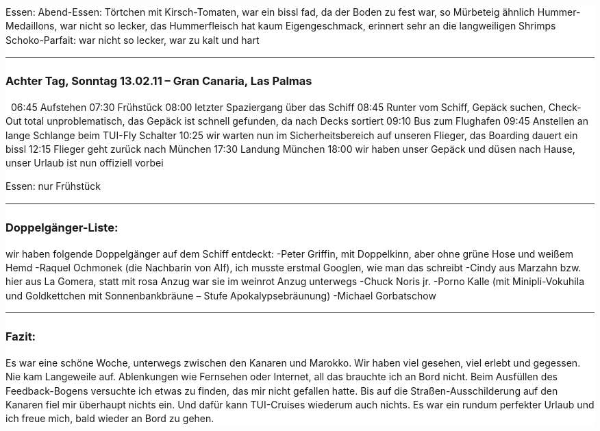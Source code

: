 Essen:
Abend-Essen:
Törtchen mit Kirsch-Tomaten, war ein bissl fad, da der Boden zu fest war, so Mürbeteig ähnlich
Hummer-Medaillons, war nicht so lecker, das Hummerfleisch hat kaum Eigengeschmack, erinnert sehr an die langweiligen Shrimps
Schoko-Parfait: war nicht so lecker, war zu kalt und hart

* * *

### Achter Tag, Sonntag 13.02.11 – Gran Canaria, Las Palmas


<img loading="lazy" src="/assets/2011/02/680.jpg" alt="" title="noch ein schönes Stilleben vom Schiff"   class="alignnone size-full wp-image-2258" />

<img loading="lazy" src="/assets/2011/02/683.jpg" alt="" title="es ist vollbracht, wir stehen nun in der Schlange am Flughafen in Las Palmas und blicken auf einer tolle ereignisreiche Woche zurück"   class="alignnone size-full wp-image-2259" />
06:45 Aufstehen
07:30 Frühstück
08:00 letzter Spaziergang über das Schiff
08:45 Runter vom Schiff, Gepäck suchen, Check-Out total unproblematisch, das Gepäck ist schnell gefunden, da nach Decks sortiert
09:10 Bus zum Flughafen
09:45 Anstellen an lange Schlange beim TUI-Fly Schalter
10:25 wir warten nun im Sicherheitsbereich auf unseren Flieger, das Boarding dauert ein bissl
12:15 Flieger geht zurück nach München
17:30 Landung München
18:00 wir haben unser Gepäck und düsen nach Hause, unser Urlaub ist nun offiziell vorbei

Essen:
nur Frühstück

* * *

### Doppelgänger-Liste:

wir haben folgende Doppelgänger auf dem Schiff entdeckt:
-Peter Griffin, mit Doppelkinn, aber ohne grüne Hose und weißem Hemd
-Raquel Ochmonek (die Nachbarin von Alf), ich musste erstmal Googlen, wie man das schreibt
-Cindy aus Marzahn bzw. hier aus La Gomera, statt mit rosa Anzug war sie im weinrot Anzug unterwegs
-Chuck Noris jr.
-Porno Kalle (mit Minipli-Vokuhila und Goldkettchen mit Sonnenbankbräune – Stufe Apokalypsebräunung)
-Michael Gorbatschow

* * *

### Fazit:

Es war eine schöne Woche, unterwegs zwischen den Kanaren und Marokko. Wir haben viel gesehen, viel erlebt und gegessen. Nie kam Langeweile auf. Ablenkungen wie Fernsehen oder Internet, all das brauchte ich an Bord nicht.
Beim Ausfüllen des Feedback-Bogens versuchte ich etwas zu finden, das mir nicht gefallen hatte. Bis auf die Straßen-Ausschilderung auf den Kanaren fiel mir überhaupt nichts ein. Und dafür kann TUI-Cruises wiederum auch nichts. Es war ein rundum perfekter Urlaub und ich freue mich, bald wieder an Bord zu gehen.
